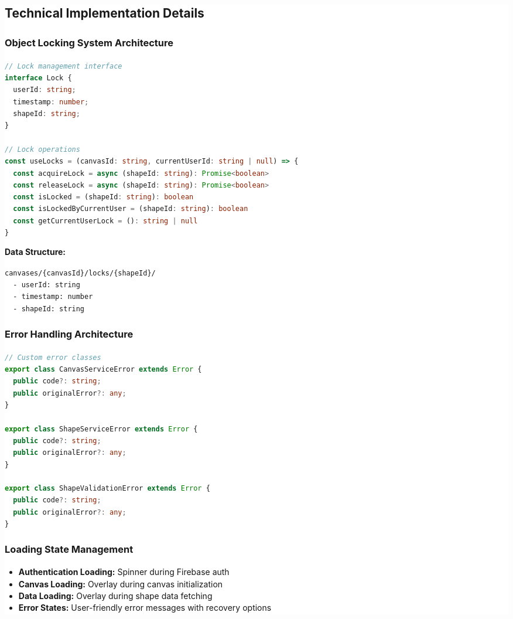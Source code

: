 
## Technical Implementation Details

### Object Locking System Architecture
```typescript
// Lock management interface
interface Lock {
  userId: string;
  timestamp: number;
  shapeId: string;
}

// Lock operations
const useLocks = (canvasId: string, currentUserId: string | null) => {
  const acquireLock = async (shapeId: string): Promise<boolean>
  const releaseLock = async (shapeId: string): Promise<boolean>
  const isLocked = (shapeId: string): boolean
  const isLockedByCurrentUser = (shapeId: string): boolean
  const getCurrentUserLock = (): string | null
}
```

**Data Structure:**
```
canvases/{canvasId}/locks/{shapeId}/
  - userId: string
  - timestamp: number
  - shapeId: string
```

### Error Handling Architecture
```typescript
// Custom error classes
export class CanvasServiceError extends Error {
  public code?: string;
  public originalError?: any;
}

export class ShapeServiceError extends Error {
  public code?: string;
  public originalError?: any;
}

export class ShapeValidationError extends Error {
  public code?: string;
  public originalError?: any;
}
```

### Loading State Management
- **Authentication Loading:** Spinner during Firebase auth
- **Canvas Loading:** Overlay during canvas initialization
- **Data Loading:** Overlay during shape data fetching
- **Error States:** User-friendly error messages with recovery options
